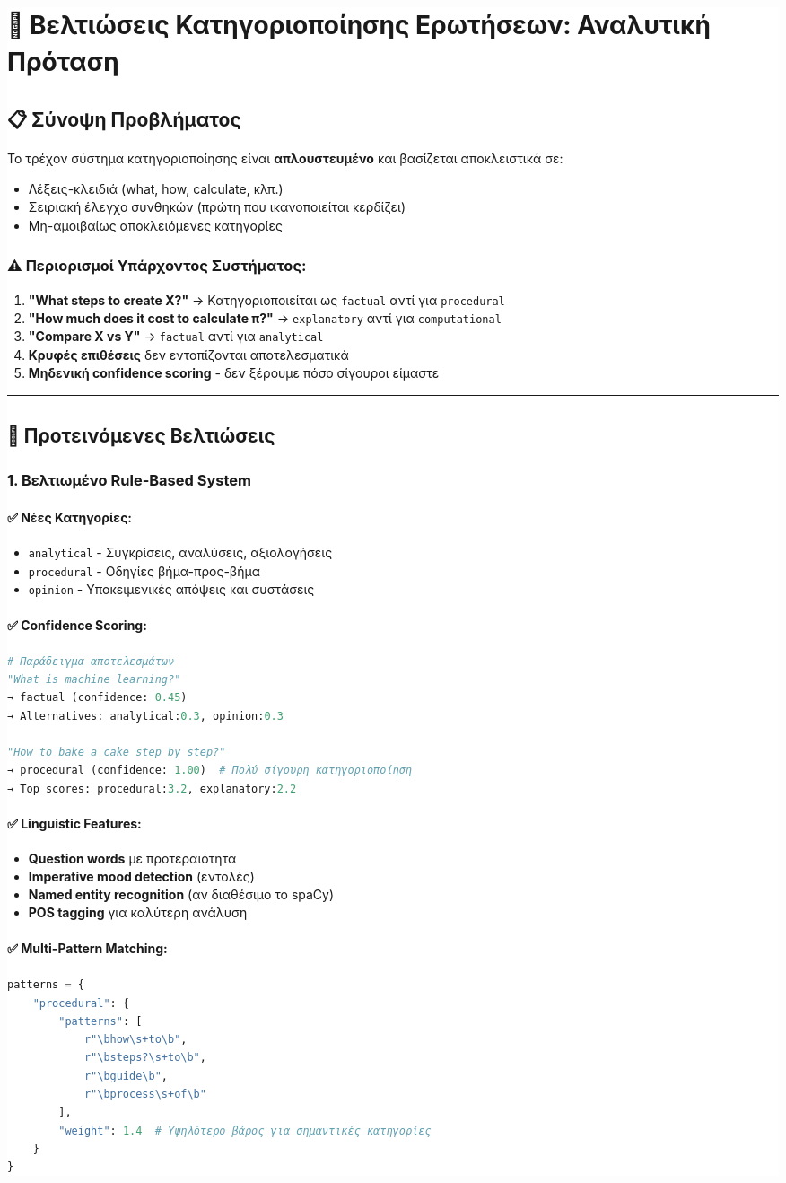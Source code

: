 # 🚀 Βελτιώσεις Κατηγοριοποίησης Ερωτήσεων: Αναλυτική Πρόταση

## 📋 Σύνοψη Προβλήματος

Το τρέχον σύστημα κατηγοριοποίησης είναι **απλουστευμένο** και βασίζεται αποκλειστικά σε:
- Λέξεις-κλειδιά (what, how, calculate, κλπ.)
- Σειριακή έλεγχο συνθηκών (πρώτη που ικανοποιείται κερδίζει)
- Μη-αμοιβαίως αποκλειόμενες κατηγορίες

### ⚠️ Περιορισμοί Υπάρχοντος Συστήματος:

1. **"What steps to create X?"** → Κατηγοριοποιείται ως `factual` αντί για `procedural`
2. **"How much does it cost to calculate π?"** → `explanatory` αντί για `computational`
3. **"Compare X vs Y"** → `factual` αντί για `analytical`
4. **Κρυφές επιθέσεις** δεν εντοπίζονται αποτελεσματικά
5. **Μηδενική confidence scoring** - δεν ξέρουμε πόσο σίγουροι είμαστε

---

## 🎯 Προτεινόμενες Βελτιώσεις

### 1. **Βελτιωμένο Rule-Based System**

#### ✅ **Νέες Κατηγορίες:**
- `analytical` - Συγκρίσεις, αναλύσεις, αξιολογήσεις
- `procedural` - Οδηγίες βήμα-προς-βήμα
- `opinion` - Υποκειμενικές απόψεις και συστάσεις

#### ✅ **Confidence Scoring:**
```python
# Παράδειγμα αποτελεσμάτων
"What is machine learning?" 
→ factual (confidence: 0.45)
→ Alternatives: analytical:0.3, opinion:0.3

"How to bake a cake step by step?"
→ procedural (confidence: 1.00)  # Πολύ σίγουρη κατηγοριοποίηση
→ Top scores: procedural:3.2, explanatory:2.2
```

#### ✅ **Linguistic Features:**
- **Question words** με προτεραιότητα
- **Imperative mood detection** (εντολές)
- **Named entity recognition** (αν διαθέσιμο το spaCy)
- **POS tagging** για καλύτερη ανάλυση

#### ✅ **Multi-Pattern Matching:**
```python
patterns = {
    "procedural": {
        "patterns": [
            r"\bhow\s+to\b",
            r"\bsteps?\s+to\b", 
            r"\bguide\b",
            r"\bprocess\s+of\b"
        ],
        "weight": 1.4  # Υψηλότερο βάρος για σημαντικές κατηγορίες
    }
}
```
